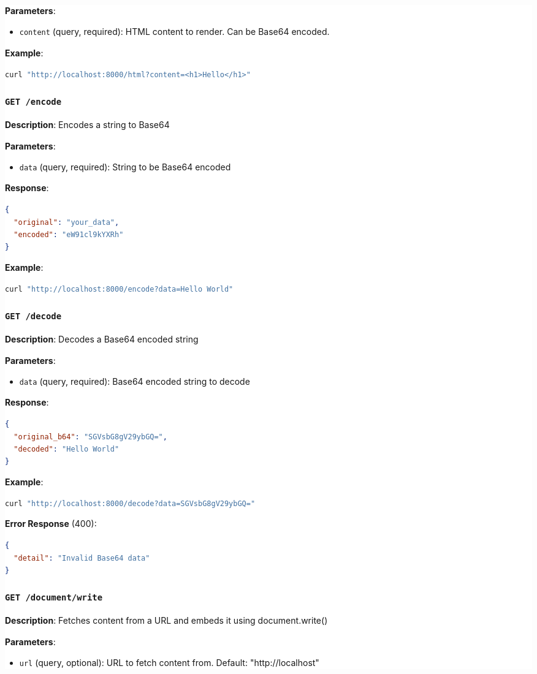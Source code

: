 **Parameters**:
- `content` (query, required): HTML content to render. Can be Base64 encoded.

**Example**:
```bash
curl "http://localhost:8000/html?content=<h1>Hello</h1>"
```

### `GET /encode`
**Description**: Encodes a string to Base64

**Parameters**:
- `data` (query, required): String to be Base64 encoded

**Response**:
```json
{
  "original": "your_data",
  "encoded": "eW91cl9kYXRh"
}
```

**Example**:
```bash
curl "http://localhost:8000/encode?data=Hello World"
```

### `GET /decode`
**Description**: Decodes a Base64 encoded string

**Parameters**:
- `data` (query, required): Base64 encoded string to decode

**Response**:
```json
{
  "original_b64": "SGVsbG8gV29ybGQ=",
  "decoded": "Hello World"
}
```

**Example**:
```bash
curl "http://localhost:8000/decode?data=SGVsbG8gV29ybGQ="
```

**Error Response** (400):
```json
{
  "detail": "Invalid Base64 data"
}
```

### `GET /document/write`
**Description**: Fetches content from a URL and embeds it using document.write()

**Parameters**:
- `url` (query, optional): URL to fetch content from. Default: "http://localhost"
